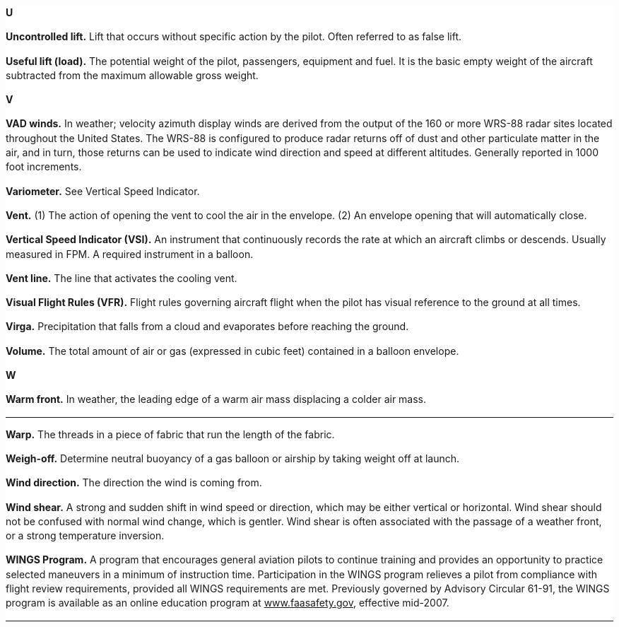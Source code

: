**U**

**Uncontrolled lift.** Lift that occurs without specific action by the pilot. Often referred to as false lift.

**Useful lift (load).** The potential weight of the pilot, passengers, equipment and fuel. It is the basic empty weight of the
aircraft subtracted from the maximum allowable gross weight.

**V**

**VAD winds.** In weather; velocity azimuth display winds are derived from the output of the 160 or more WRS-88 radar sites
located throughout the United States. The WRS-88 is configured to produce radar returns off of dust and other particulate
matter in the air, and in turn, those returns can be used to indicate wind direction and speed at different altitudes. Generally
reported in 1000 foot increments.

**Variometer.** See Vertical Speed Indicator.

**Vent.** (1) The action of opening the vent to cool the air in the envelope. (2) An envelope opening that will automatically close.

**Vertical Speed Indicator (VSI).** An instrument that continuously records the rate at which an aircraft climbs or descends.
Usually measured in FPM. A required instrument in a balloon.

**Vent line.** The line that activates the cooling vent.

**Visual Flight Rules (VFR).** Flight rules governing aircraft flight when the pilot has visual reference to the ground at all times.

**Virga.** Precipitation that falls from a cloud and evaporates before reaching the ground.

**Volume.** The total amount of air or gas (expressed in cubic feet) contained in a balloon envelope.

**W**

**Warm front.** In weather, the leading edge of a warm air mass displacing a colder air mass.


-----

**Warp.** The threads in a piece of fabric that run the length of the fabric.

**Weigh-off.** Determine neutral buoyancy of a gas balloon or airship by taking weight off at launch.

**Wind direction.** The direction the wind is coming from.

**Wind shear.** A strong and sudden shift in wind speed or direction, which may be either vertical or horizontal. Wind shear
should not be confused with normal wind change, which is gentler. Wind shear is often associated with the passage of a
weather front, or a strong temperature inversion.

**WINGS Program.** A program that encourages general aviation pilots to continue training and provides an opportunity to
practice selected maneuvers in a minimum of instruction time. Participation in the WINGS program relieves a pilot from
compliance with flight review requirements, provided all WINGS requirements are met. Previously governed by Advisory
Circular 61-91, the WINGS program is available as an online education program at www.faasafety.gov, effective mid-2007.


-----

